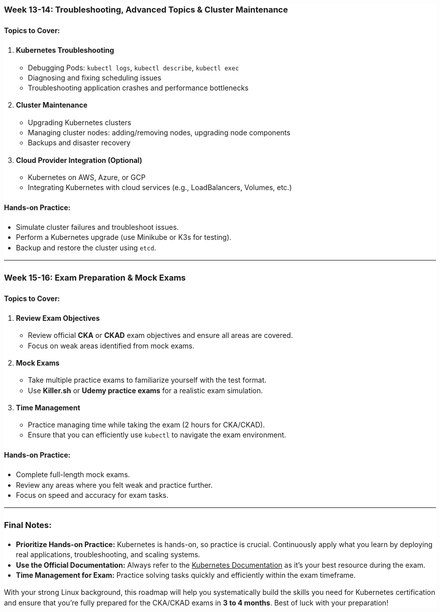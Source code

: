 
### **Week 13-14: Troubleshooting, Advanced Topics & Cluster Maintenance**
#### Topics to Cover:
1. **Kubernetes Troubleshooting**
   - Debugging Pods: `kubectl logs`, `kubectl describe`, `kubectl exec`
   - Diagnosing and fixing scheduling issues
   - Troubleshooting application crashes and performance bottlenecks

2. **Cluster Maintenance**
   - Upgrading Kubernetes clusters
   - Managing cluster nodes: adding/removing nodes, upgrading node components
   - Backups and disaster recovery

3. **Cloud Provider Integration (Optional)**
   - Kubernetes on AWS, Azure, or GCP
   - Integrating Kubernetes with cloud services (e.g., LoadBalancers, Volumes, etc.)

#### Hands-on Practice:
- Simulate cluster failures and troubleshoot issues.
- Perform a Kubernetes upgrade (use Minikube or K3s for testing).
- Backup and restore the cluster using `etcd`.

---

### **Week 15-16: Exam Preparation & Mock Exams**
#### Topics to Cover:
1. **Review Exam Objectives**
   - Review official **CKA** or **CKAD** exam objectives and ensure all areas are covered.
   - Focus on weak areas identified from mock exams.

2. **Mock Exams**
   - Take multiple practice exams to familiarize yourself with the test format.
   - Use **Killer.sh** or **Udemy practice exams** for a realistic exam simulation.

3. **Time Management**
   - Practice managing time while taking the exam (2 hours for CKA/CKAD).
   - Ensure that you can efficiently use `kubectl` to navigate the exam environment.

#### Hands-on Practice:
- Complete full-length mock exams.
- Review any areas where you felt weak and practice further.
- Focus on speed and accuracy for exam tasks.

---

### **Final Notes:**
- **Prioritize Hands-on Practice:** Kubernetes is hands-on, so practice is crucial. Continuously apply what you learn by deploying real applications, troubleshooting, and scaling systems.
- **Use the Official Documentation:** Always refer to the [Kubernetes Documentation](https://kubernetes.io/docs/) as it’s your best resource during the exam.
- **Time Management for Exam:** Practice solving tasks quickly and efficiently within the exam timeframe.

With your strong Linux background, this roadmap will help you systematically build the skills you need for Kubernetes certification and ensure that you’re fully prepared for the CKA/CKAD exams in **3 to 4 months**. Best of luck with your preparation!

